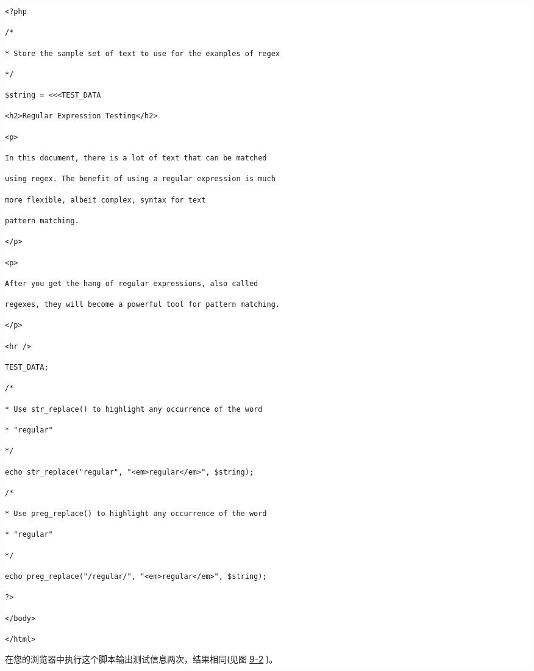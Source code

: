 `<?php`

`/*`

`* Store the sample set of text to use for the examples of regex`

`*/`

`$string = <<<TEST_DATA`

`<h2>Regular Expression Testing</h2>`

`<p>`

`In this document, there is a lot of text that can be matched`

`using regex. The benefit of using a regular expression is much`

`more flexible, albeit complex, syntax for text`

`pattern matching.`

`</p>`

`<p>`

`After you get the hang of regular expressions, also called`

`regexes, they will become a powerful tool for pattern matching.`

`</p>`

`<hr />`

`TEST_DATA;`

`/*`

`* Use str_replace() to highlight any occurrence of the word`

`* "regular"`

`*/`

`echo str_replace("regular", "<em>regular</em>", $string);`

`/*`

`* Use preg_replace() to highlight any occurrence of the word`

`* "regular"`

`*/`

`echo preg_replace("/regular/", "<em>regular</em>", $string);`

`?>`

`</body>`

`</html>`

在您的浏览器中执行这个脚本输出测试信息两次，结果相同(见图 [9-2](#Fig2) )。
